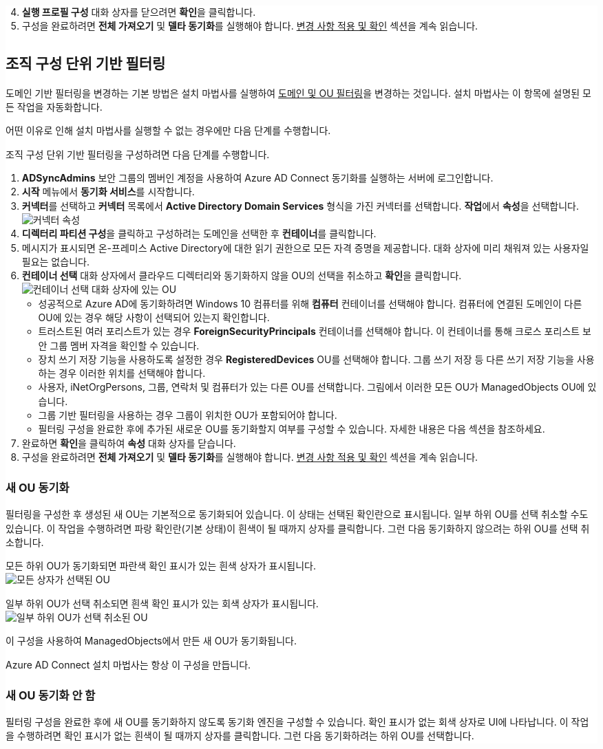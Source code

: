 4. **실행 프로필 구성** 대화 상자를 닫으려면 **확인**을 클릭합니다.
5.  구성을 완료하려면 **전체 가져오기** 및 **델타 동기화**를 실행해야 합니다. [변경 사항 적용 및 확인](#apply-and-verify-changes) 섹션을 계속 읽습니다.

## <a name="organizational-unitbased-filtering"></a>조직 구성 단위 기반 필터링
도메인 기반 필터링을 변경하는 기본 방법은 설치 마법사를 실행하여 [도메인 및 OU 필터링](active-directory-aadconnect-get-started-custom.md#domain-and-ou-filtering)을 변경하는 것입니다. 설치 마법사는 이 항목에 설명된 모든 작업을 자동화합니다.

어떤 이유로 인해 설치 마법사를 실행할 수 없는 경우에만 다음 단계를 수행합니다.

조직 구성 단위 기반 필터링을 구성하려면 다음 단계를 수행합니다.

1. **ADSyncAdmins** 보안 그룹의 멤버인 계정을 사용하여 Azure AD Connect 동기화를 실행하는 서버에 로그인합니다.
2. **시작** 메뉴에서 **동기화 서비스**를 시작합니다.
3. **커넥터**를 선택하고 **커넥터** 목록에서 **Active Directory Domain Services** 형식을 가진 커넥터를 선택합니다. **작업**에서 **속성**을 선택합니다.  
   ![커넥터 속성](./media/active-directory-aadconnectsync-configure-filtering/connectorproperties.png)  
4. **디렉터리 파티션 구성**을 클릭하고 구성하려는 도메인을 선택한 후 **컨테이너**를 클릭합니다.
5. 메시지가 표시되면 온-프레미스 Active Directory에 대한 읽기 권한으로 모든 자격 증명을 제공합니다. 대화 상자에 미리 채워져 있는 사용자일 필요는 없습니다.
6. **컨테이너 선택** 대화 상자에서 클라우드 디렉터리와 동기화하지 않을 OU의 선택을 취소하고 **확인**을 클릭합니다.  
   ![컨테이너 선택 대화 상자에 있는 OU](./media/active-directory-aadconnectsync-configure-filtering/ou.png)  
   * 성공적으로 Azure AD에 동기화하려면 Windows 10 컴퓨터를 위해 **컴퓨터** 컨테이너를 선택해야 합니다. 컴퓨터에 연결된 도메인이 다른 OU에 있는 경우 해당 사항이 선택되어 있는지 확인합니다.
   * 트러스트된 여러 포리스트가 있는 경우 **ForeignSecurityPrincipals** 컨테이너를 선택해야 합니다. 이 컨테이너를 통해 크로스 포리스트 보안 그룹 멤버 자격을 확인할 수 있습니다.
   * 장치 쓰기 저장 기능을 사용하도록 설정한 경우 **RegisteredDevices** OU를 선택해야 합니다. 그룹 쓰기 저장 등 다른 쓰기 저장 기능을 사용하는 경우 이러한 위치를 선택해야 합니다.
   * 사용자, iNetOrgPersons, 그룹, 연락처 및 컴퓨터가 있는 다른 OU를 선택합니다. 그림에서 이러한 모든 OU가 ManagedObjects OU에 있습니다.
   * 그룹 기반 필터링을 사용하는 경우 그룹이 위치한 OU가 포함되어야 합니다.
   * 필터링 구성을 완료한 후에 추가된 새로운 OU를 동기화할지 여부를 구성할 수 있습니다. 자세한 내용은 다음 섹션을 참조하세요.
7. 완료하면 **확인**을 클릭하여 **속성** 대화 상자를 닫습니다.
8. 구성을 완료하려면 **전체 가져오기** 및 **델타 동기화**를 실행해야 합니다. [변경 사항 적용 및 확인](#apply-and-verify-changes) 섹션을 계속 읽습니다.

### <a name="synchronize-new-ous"></a>새 OU 동기화
필터링을 구성한 후 생성된 새 OU는 기본적으로 동기화되어 있습니다. 이 상태는 선택된 확인란으로 표시됩니다. 일부 하위 OU를 선택 취소할 수도 있습니다. 이 작업을 수행하려면 파랑 확인란(기본 상태)이 흰색이 될 때까지 상자를 클릭합니다. 그런 다음 동기화하지 않으려는 하위 OU를 선택 취소합니다.

모든 하위 OU가 동기화되면 파란색 확인 표시가 있는 흰색 상자가 표시됩니다.  
![모든 상자가 선택된 OU](./media/active-directory-aadconnectsync-configure-filtering/ousyncnewall.png)

일부 하위 OU가 선택 취소되면 흰색 확인 표시가 있는 회색 상자가 표시됩니다.  
![일부 하위 OU가 선택 취소된 OU](./media/active-directory-aadconnectsync-configure-filtering/ousyncnew.png)

이 구성을 사용하여 ManagedObjects에서 만든 새 OU가 동기화됩니다.

Azure AD Connect 설치 마법사는 항상 이 구성을 만듭니다.

### <a name="dont-synchronize-new-ous"></a>새 OU 동기화 안 함
필터링 구성을 완료한 후에 새 OU를 동기화하지 않도록 동기화 엔진을 구성할 수 있습니다. 확인 표시가 없는 회색 상자로 UI에 나타납니다. 이 작업을 수행하려면 확인 표시가 없는 흰색이 될 때까지 상자를 클릭합니다. 그런 다음 동기화하려는 하위 OU를 선택합니다.
